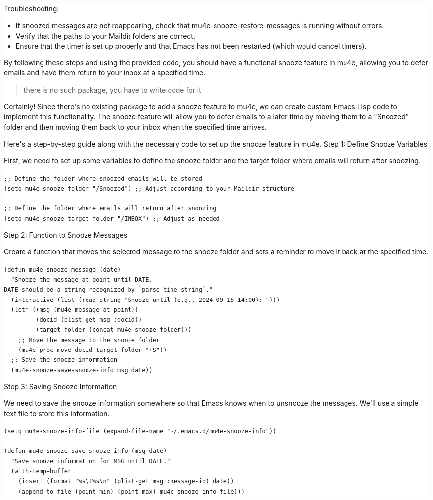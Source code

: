 Troubleshooting:

- If snoozed messages are not reappearing, check that mu4e-snooze-restore-messages is running without errors.
- Verify that the paths to your Maildir folders are correct.
- Ensure that the timer is set up properly and that Emacs has not been restarted (which would cancel timers).

By following these steps and using the provided code, you should have a functional snooze feature in mu4e, allowing you to defer emails and have them return to your inbox at a specified time.

> there is no such package, you have to write code for it

Certainly! Since there's no existing package to add a snooze feature to mu4e, we can create custom Emacs Lisp code to implement this functionality. The snooze feature will allow you to defer emails to a later time by moving them to a "Snoozed" folder and then moving them back to your inbox when the specified time arrives.

Here's a step-by-step guide along with the necessary code to set up the snooze feature in mu4e.
Step 1: Define Snooze Variables

First, we need to set up some variables to define the snooze folder and the target folder where emails will return after snoozing.

```elisp
;; Define the folder where snoozed emails will be stored
(setq mu4e-snooze-folder "/Snoozed") ;; Adjust according to your Maildir structure

;; Define the folder where emails will return after snoozing
(setq mu4e-snooze-target-folder "/INBOX") ;; Adjust as needed
```

Step 2: Function to Snooze Messages

Create a function that moves the selected message to the snooze folder and sets a reminder to move it back at the specified time.

```elisp
(defun mu4e-snooze-message (date)
  "Snooze the message at point until DATE.
DATE should be a string recognized by `parse-time-string`."
  (interactive (list (read-string "Snooze until (e.g., 2024-09-15 14:00): ")))
  (let* ((msg (mu4e-message-at-point))
         (docid (plist-get msg :docid))
         (target-folder (concat mu4e-snooze-folder)))
    ;; Move the message to the snooze folder
    (mu4e~proc-move docid target-folder "+S"))
  ;; Save the snooze information
  (mu4e-snooze-save-snooze-info msg date))
```

Step 3: Saving Snooze Information

We need to save the snooze information somewhere so that Emacs knows when to unsnooze the messages. We'll use a simple text file to store this information.

```elisp
(setq mu4e-snooze-info-file (expand-file-name "~/.emacs.d/mu4e-snooze-info"))

(defun mu4e-snooze-save-snooze-info (msg date)
  "Save snooze information for MSG until DATE."
  (with-temp-buffer
    (insert (format "%s\t%s\n" (plist-get msg :message-id) date))
    (append-to-file (point-min) (point-max) mu4e-snooze-info-file)))
```
